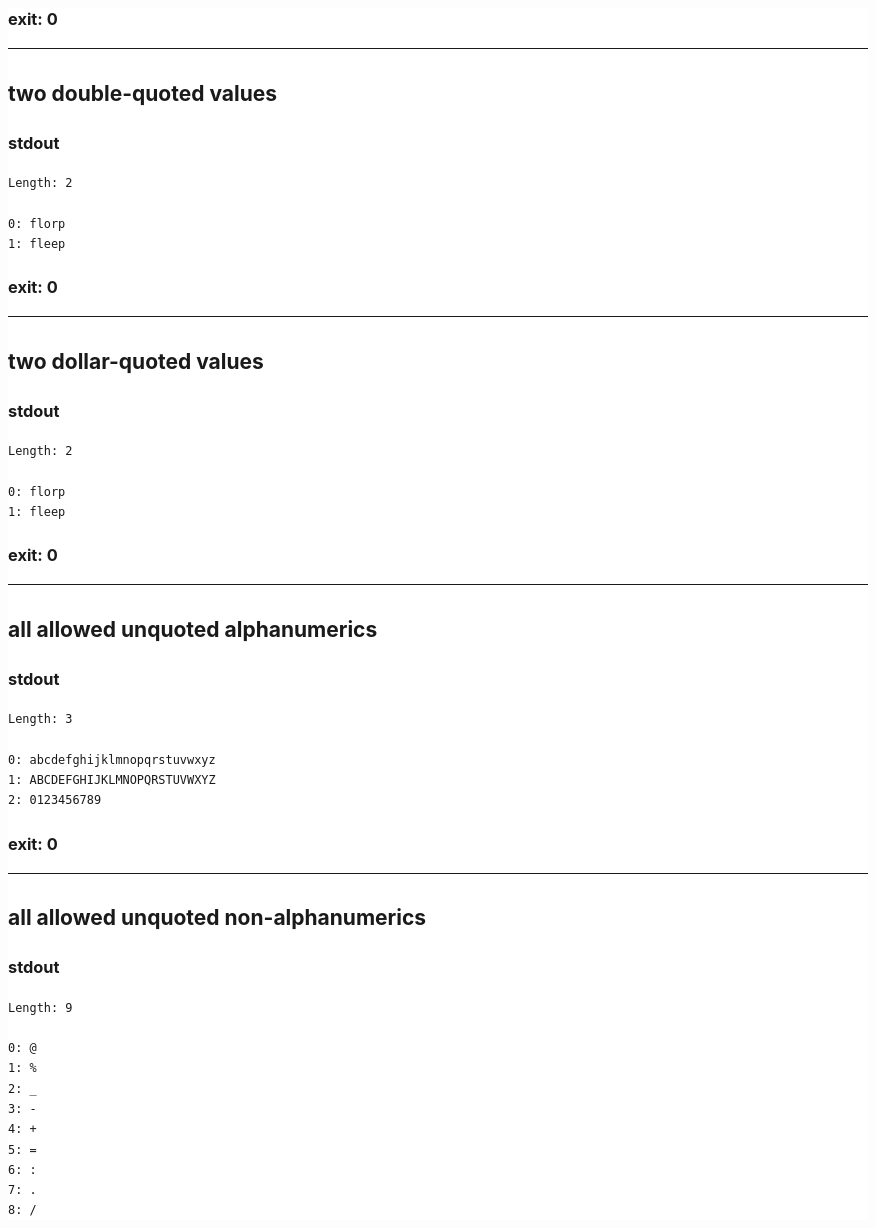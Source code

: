 ### exit: 0

- - - - - - - - - -

## two double-quoted values

### stdout
```
Length: 2

0: florp
1: fleep
```

### exit: 0

- - - - - - - - - -

## two dollar-quoted values

### stdout
```
Length: 2

0: florp
1: fleep
```

### exit: 0

- - - - - - - - - -

## all allowed unquoted alphanumerics

### stdout
```
Length: 3

0: abcdefghijklmnopqrstuvwxyz
1: ABCDEFGHIJKLMNOPQRSTUVWXYZ
2: 0123456789
```

### exit: 0

- - - - - - - - - -

## all allowed unquoted non-alphanumerics

### stdout
```
Length: 9

0: @
1: %
2: _
3: -
4: +
5: =
6: :
7: .
8: /
```